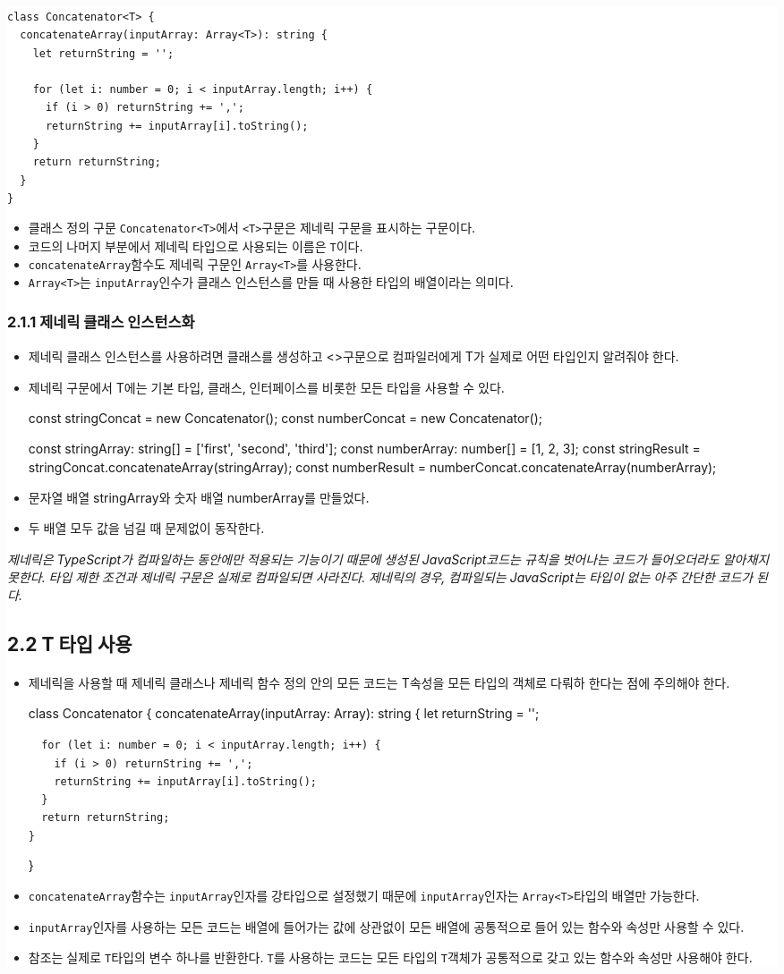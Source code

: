     class Concatenator<T> {
      concatenateArray(inputArray: Array<T>): string {
        let returnString = '';
    
        for (let i: number = 0; i < inputArray.length; i++) {
          if (i > 0) returnString += ',';
          returnString += inputArray[i].toString();
        }
        return returnString;
      }
    }

- 클래스 정의 구문 `Concatenator<T>`에서 `<T>`구문은 제네릭 구문을 표시하는 구문이다.
- 코드의 나머지 부분에서 제네릭 타입으로 사용되는 이름은 `T`이다.
- `concatenateArray`함수도 제네릭 구문인 `Array<T>`를 사용한다.
- `Array<T>`는 `inputArray`인수가 클래스 인스턴스를 만들 때 사용한 타입의 배열이라는 의미다.

### 2.1.1 제네릭 클래스 인스턴스화

- 제네릭 클래스 인스턴스를 사용하려면 클래스를 생성하고 <>구문으로 컴파일러에게 T가 실제로 어떤 타입인지 알려줘야 한다.
- 제네릭 구문에서 T에는 기본 타입, 클래스, 인터페이스를  비롯한 모든 타입을 사용할 수 있다.

    const stringConcat = new Concatenator<string>();
    const numberConcat = new Concatenator<number>();
    
    const stringArray: string[] = ['first', 'second', 'third'];
    const numberArray: number[] = [1, 2, 3];
    const stringResult = stringConcat.concatenateArray(stringArray);
    const numberResult = numberConcat.concatenateArray(numberArray);

- 문자열 배열 stringArray와 숫자 배열 numberArray를 만들었다.
- 두 배열 모두 값을 넘길 때 문제없이 동작한다.

*제네릭은 TypeScript가 컴파일하는 동안에만 적용되는 기능이기 때문에 생성된 JavaScript코드는 규칙을 벗어나는 코드가 들어오더라도 알아채지 못한다. 타입 제한 조건과 제네릭 구문은 실제로 컴파일되면 사라진다. 제네릭의 경우, 컴파일되는 JavaScript는 타입이 없는 아주 간단한 코드가 된다.*

## 2.2 T 타입 사용

- 제네릭을 사용할 때 제네릭 클래스나 제네릭 함수 정의 안의 모든 코드는 T속성을 모든 타입의 객체로 다뤄하 한다는 점에 주의해야 한다.

    class Concatenator<T> {
      concatenateArray(inputArray: Array<T>): string {
        let returnString = '';
    
        for (let i: number = 0; i < inputArray.length; i++) {
          if (i > 0) returnString += ',';
          returnString += inputArray[i].toString();
        }
        return returnString;
      }
    }

- `concatenateArray`함수는 `inputArray`인자를 강타입으로  설정했기 때문에 `inputArray`인자는 `Array<T>`타입의 배열만 가능한다.
- `inputArray`인자를 사용하는 모든 코드는 배열에 들어가는 값에 상관없이 모든 배열에 공통적으로 들어 있는 함수와 속성만 사용할 수 있다.
- 참조는 실제로 `T`타입의 변수 하나를 반환한다. `T`를 사용하는 코드는 모든 타입의 `T`객체가 공통적으로 갖고 있는 함수와 속성만 사용해야 한다.
